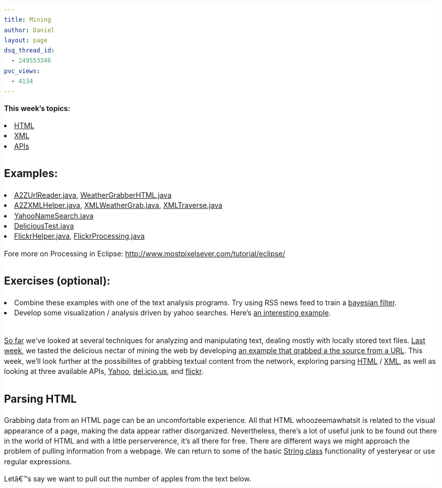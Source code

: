 ```yaml
---
title: Mining
author: Daniel
layout: page
dsq_thread_id:
  - 249553346
pvc_views:
  - 4134
---
```

<div class="pullquote">
<b>This week&#8217;s topics:</b></p>
<li class="arrow"><a href="#html">HTML</a></li>
<li class="arrow"><a href="#xml">XML</a></li>
<li class="arrow"><a href="#api">APIs</a></li>
</div>
<h2>Examples:</h2>
<li class="arrow"><a href="http://shiffman.net/itp/classes/a2z/week06/A2ZUrlReader.java">A2ZUrlReader.java</a>, <a href="http://shiffman.net/itp/classes/a2z/week06/WeatherGrabberHTML.java">WeatherGrabberHTML.java</a></li>
<li class="arrow"><a href="http://shiffman.net/itp/classes/a2z/week06/A2ZXMLHelper.java">A2ZXMLHelper.java</a>, <a href="http://shiffman.net/itp/classes/a2z/week06/XMLWeatherGrab.java">XMLWeatherGrab.java</a>, <a href="http://shiffman.net/itp/classes/a2z/week06/XMLTraverse.java">XMLTraverse.java</a></li>
<li class="arrow"><a href="http://shiffman.net/itp/classes/a2z/week06/YahooNameSearch.java">YahooNameSearch.java</a></li>
<li class="arrow"><a href="http://shiffman.net/itp/classes/a2z/week06/DeliciousTest.java">DeliciousTest.java</a></li>
<li class="arrow"><a href="http://shiffman.net/itp/classes/a2z/week06/FlickrHelper.java">FlickrHelper.java</a>, <a href="http://shiffman.net/itp/classes/a2z/week06/FlickrProcessing.java">FlickrProcessing.java</a></li>
<p>  Fore more on Processing in Eclipse: <a href="http://www.mostpixelsever.com/tutorial/eclipse/">http://www.mostpixelsever.com/tutorial/eclipse/</a></p>
<h2>Exercises (optional):</h2>
<li class="arrow">Combine these examples with one of the text analysis programs.  Try using RSS news feed to train a <a href="http://shiffman.net/teaching/programming-from-a-to-z/bayesian/">bayesian filter</a>.</li>
<li class="arrow">Develop some visualization / analysis driven by yahoo searches.  Here&#8217;s <a href="http://osteele.com/archives/2005/12/aargh">an interesting example</a>.</li>
<p>&nbsp;<br />
<a href="http://shiffman.net/teaching/programming-from-a-to-z/">So far</a> we&#8217;ve looked at several techniques for analyzing and manipulating text, dealing mostly with locally stored text files.  <a href="http://shiffman.net/teaching/programming-from-a-to-z/crawling/">Last week</a>, we tasted the delicious nectar of mining the web by developing <a href="http://shiffman.net/teaching/programming-from-a-to-z/crawling/#url">an example that grabbed a the source from a URL</a>.  This week, we&#8217;ll look further at the possibilites of grabbing textual content from the network, exploring parsing <a href="#html">HTML</a> / <a href="#xml">XML</a>, as well as looking at three available APIs, <a href="http://developer.yahoo.com/">Yahoo</a>, <a href="http://sourceforge.net/projects/delicious-java/">del.icio.us</a>, and <a href="http://www.flickr.com/services/api/">flickr</a>.</p>
<p><a name ="html"></a></p>
<h2>Parsing HTML</h2>
<p>Grabbing data from an HTML page can be an uncomfortable experience.  All that HTML whoozeemawhatsit is related to the visual appearance of a page, making the data appear rather disorganized.  Nevertheless, there&#8217;s a lot of useful junk to be found out there in the world of HTML and with a little perserverence, it&#8217;s all there for free.   There are different ways we might approach the problem of pulling information from a webpage.  We can return to some of the basic <a href="http://java.sun.com/j2se/1.4.2/docs/api/java/lang/String.html">String class</a> functionality of yesteryear or use regular expressions.</p>
<p>Letâ€™s say we want to pull out the number of apples from the text below. </p>

